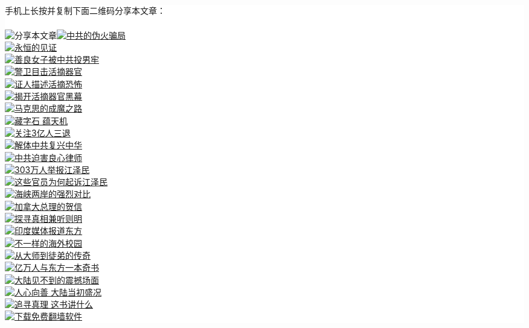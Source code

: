 ####
手机上长按并复制下面二维码分享本文章：<br><br><img src="http://www.hehaibao.com/qr/index.php?m=1&e=L&p=10&t=&d=https://github.com/nevvg2846/djy/blob/master/gb/19/10/29/n11619174.md%231" title="分享本文章"></td><td VALIGN=TOP><a href="https://github.com/nevvg2846/djy/blob/master/gb/16/1/21/n4622075.md?dfh#1" target="_blank"><img src="https://raw.githubusercontent.com/nevvg2846/djy/master/gb/300/wei-f1.jpg" title="中共的伪火骗局"  alt="中共的伪火骗局"></a><br><a href="https://github.com/nevvg2846/www/blob/master/README.md?dfh#9" target="_blank"><img src="https://raw.githubusercontent.com/nevvg2846/djy/master/gb/300/yong-h.jpg" title="永恒的见证"  alt="永恒的见证"></a><br><a href="https://github.com/nevvg2846/djy/blob/master/gb/13/9/29/n3974789.md?dfh#1" target="_blank"><img src="https://raw.githubusercontent.com/nevvg2846/djy/master/gb/300/shang-lnz.jpg" title="善良女子被中共投男牢"  alt="善良女子被中共投男牢"></a><br><a href="https://github.com/nevvg2846/djy/blob/master/gb/16/3/16/n4663449.md?dfh#1" target="_blank"><img src="https://raw.githubusercontent.com/nevvg2846/djy/master/gb/300/huo-z3.jpg" title="警卫目击活摘器官"  alt="警卫目击活摘器官"></a><br><a href="https://github.com/nevvg2846/djy/blob/master/gb/16/8/7/n8177641.md?dfh#1" target="_blank"><img src="https://raw.githubusercontent.com/nevvg2846/djy/master/gb/300/huo-z4.jpg" title="证人描述活摘恐怖"  alt="证人描述活摘恐怖"></a><br><a href="https://github.com/nevvg2846/djy/blob/master/gb/10/4/19/n2881569.md?dfh#1" target="_blank"><img src="https://raw.githubusercontent.com/nevvg2846/djy/master/gb/300/huo-z1.jpg" title="揭开活摘器官黑幕"  alt="揭开活摘器官黑幕"></a><br><a href="https://github.com/nevvg2846/djy/blob/master/gb/10/11/7/n3077476.md?dfh#1" target="_blank"><img src="https://raw.githubusercontent.com/nevvg2846/djy/master/gb/300/ma-ks.jpg" title="马克思的成魔之路"  alt="马克思的成魔之路"></a><br><a href="https://github.com/nevvg2846/djy/blob/master/gb/14/6/9/n4173977.md?dfh#1" target="_blank"><img src="https://raw.githubusercontent.com/nevvg2846/djy/master/gb/300/chang-zs.jpg" title="藏字石 蕴天机"  alt="藏字石 蕴天机"></a><br><a href="https://github.com/nevvg2846/djy/blob/master/gb/18/5/10/n10381511.md?dfh#1" target="_blank"><img src="https://raw.githubusercontent.com/nevvg2846/djy/master/gb/300/st1.jpg" title="关注3亿人三退"  alt="关注3亿人三退"></a><br><a href="https://github.com/nevvg2846/djy/blob/master/gb/18/3/21/n10237682.md?dfh#1" target="_blank"><img src="https://raw.githubusercontent.com/nevvg2846/djy/master/gb/300/jie-t.jpg" title="解体中共复兴中华"  alt="解体中共复兴中华"></a><br><a href="https://github.com/nevvg2846/djy/blob/master/gb/9/2/9/n2422991.md?dfh#1" target="_blank"><img src="https://raw.githubusercontent.com/nevvg2846/djy/master/gb/300/gao-zs.jpg" title="中共迫害良心律师"  alt="中共迫害良心律师"></a><br><a href="https://github.com/nevvg2846/djy/blob/master/gb/18/12/9/n10900044.md?dfh#1" target="_blank"><img src="https://raw.githubusercontent.com/nevvg2846/djy/master/gb/300/sj1.jpg" title="303万人举报江泽民"  alt="303万人举报江泽民"></a><br><a href="https://github.com/nevvg2846/djy/blob/master/gb/18/8/28/n10672014.md?dfh#1" target="_blank"><img src="https://raw.githubusercontent.com/nevvg2846/djy/master/gb/300/sj2.jpg" title="这些官员为何起诉江泽民"  alt="这些官员为何起诉江泽民"></a><br><a href="https://github.com/nevvg2846/djy/blob/master/gb/8/12/18/n2367165.md?dfh#1" target="_blank"><img src="https://raw.githubusercontent.com/nevvg2846/djy/master/gb/300/liangan.jpg" title="海峡两岸的强烈对比"  alt="海峡两岸的强烈对比"></a><br><a href="https://github.com/nevvg2846/djy/blob/master/gb/15/5/5/n4427238.md?dfh#1" target="_blank"><img src="https://raw.githubusercontent.com/nevvg2846/djy/master/gb/300/jia-ndzl.jpg" title="加拿大总理的贺信"  alt="加拿大总理的贺信"></a><br><a href="https://github.com/nevvg2846/djy/blob/master/gb/11/6/17/n3289382.md?dfh#1" target="_blank">
<img src="https://raw.githubusercontent.com/nevvg2846/djy/master/gb/300/xiao-wd.jpg" title="探寻真相兼听则明"  alt="探寻真相兼听则明"></a><br><a href="https://github.com/nevvg2846/djy/blob/master/gb/18/10/27/n10812623.md?dfh#1" target="_blank"><img src="https://raw.githubusercontent.com/nevvg2846/djy/master/gb/300/yindu.jpg" title="印度媒体报道东方"  alt="印度媒体报道东方"></a><br><a href="https://github.com/nevvg2846/djy/blob/master/gb/18/6/9/n10469652.md?dfh#1" target="_blank"><img src="https://raw.githubusercontent.com/nevvg2846/djy/master/gb/300/xie-j.jpg" title="不一样的海外校园"  alt="不一样的海外校园"></a><br><a href="https://github.com/nevvg2846/djy/blob/master/gb/7/4/5/n1669415.md?dfh#1" target="_blank"><img src="https://raw.githubusercontent.com/nevvg2846/djy/master/gb/300/li-up.jpg" title="从大师到徒弟的传奇"  alt="从大师到徒弟的传奇"></a><br><a href="https://github.com/nevvg2846/djy/blob/master/gb/17/5/26/n9191512.md?dfh#1" target="_blank"><img src="https://raw.githubusercontent.com/nevvg2846/djy/master/gb/300/zfl2.jpg" title="亿万人与东方一本奇书"  alt="亿万人与东方一本奇书"></a><br><a href="https://github.com/nevvg2846/djy/blob/master/gb/13/11/27/n4020290.md?dfh#1" target="_blank"><img src="https://raw.githubusercontent.com/nevvg2846/djy/master/gb/300/zhen-h.jpg" title="大陆见不到的震撼场面"  alt="大陆见不到的震撼场面"></a><br><a href="https://github.com/nevvg2846/djy/blob/master/gb/15/7/17/n4482910.md?dfh#1" target="_blank"><img src="https://raw.githubusercontent.com/nevvg2846/djy/master/gb/300/dalu-sk.jpg" title="人心向善 大陆当初盛况"  alt="人心向善 大陆当初盛况"></a><br><a href="https://github.com/nevvg2846/djy/blob/master/gb/9/10/15/n2689419.md?dfh#1" target="_blank"><img src="https://raw.githubusercontent.com/nevvg2846/djy/master/gb/300/zfl1.jpg" title="追寻真理 这书讲什么"  alt="追寻真理 这书讲什么"></a><br><a href="https://github.com/nevvg2846/www/blob/master/README.md?dfh#1" target="_blank"><img src="https://raw.githubusercontent.com/nevvg2846/djy/master/gb/300/fq1.jpg" title="下载免费翻墙软件"  alt="下载免费翻墙软件"></a><br></td></tr></table>
